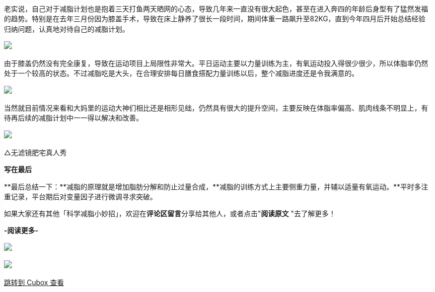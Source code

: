 老实说，自己对于减脂计划也是抱着三天打鱼两天晒网的心态，导致几年来一直没有很大起色，甚至在进入奔四的年龄后身型有了猛然发福的趋势。特别是在去年三月份因为膝盖手术，导致在床上静养了很长一段时间，期间体重一路飙升至82KG，直到今年四月后开始总结经验归纳问题，认真地对待自己的减脂计划。

![](https://cubox.pro/c/filters:no_upscale()?imageUrl=https%3A%2F%2Fmmbiz.qpic.cn%2Fmmbiz_jpg%2F0QyBUDouDuE6f23YUj3tkaw2jVErhBCAwugxyZicz6H7ST2w2M6XFiajKs5Eos3vokE4vmGzwziaM1eSXclhdnMCQ%2F640%3Fwx_fmt%3Djpeg%26from%3Dappmsg&valid=true)

由于膝盖仍然没有完全康复，导致在运动项目上局限性非常大。平日运动主要以力量训练为主，有氧运动投入得很少很少，所以体脂率仍然处于一个较高的状态。不过减脂吃是大头，在合理安排每日膳食搭配力量训练以后，整个减脂进度还是令我满意的。

![](https://cubox.pro/c/filters:no_upscale()?imageUrl=https%3A%2F%2Fmmbiz.qpic.cn%2Fmmbiz_jpg%2F0QyBUDouDuE6f23YUj3tkaw2jVErhBCAHUmqibMUgeVb9ceGiaReOQG4QALuhHMspLYc8XJRvjQfV4CHcROHs4ZA%2F640%3Fwx_fmt%3Djpeg%26from%3Dappmsg&valid=true)

当然就目前情况来看和大妈里的运动大神们相比还是相形见绌，仍然具有很大的提升空间，主要反映在体脂率偏高、肌肉线条不明显上，有待再后续的减脂计划中一一得以解决和改善。

![](https://cubox.pro/c/filters:no_upscale()?imageUrl=https%3A%2F%2Fmmbiz.qpic.cn%2Fmmbiz_jpg%2F0QyBUDouDuE6f23YUj3tkaw2jVErhBCAia4QAp35leiav1RkcrVca1k878nkR4wkiaaER1xTym1xF0rdN8Wpj3Kkg%2F640%3Fwx_fmt%3Djpeg%26from%3Dappmsg&valid=true)

△无滤镜肥宅真人秀


**写在最后**

**最后总结一下：**减脂的原理就是增加脂肪分解和防止过量合成，**减脂的训练方式上主要侧重力量，并辅以适量有氧运动。**平时多注重记录，平台期后对变量因子进行微调寻求突破。

如果大家还有其他「科学减脂小妙招」，欢迎在**评论区留言**分享给其他人，或者点击"**阅读原文** "去了解更多！


**-阅读更多-**

[![](https://cubox.pro/c/filters:no_upscale()?imageUrl=https%3A%2F%2Fmmbiz.qpic.cn%2Fmmbiz_jpg%2F0QyBUDouDuGzLELatwhfWqWLic89WibaicJxdtOR6kz9cibs5yBhFcgGj4wHiaR6ePNkJquwJfGog102K2J2rD2Ho8A%2F640%3Fwx_fmt%3Djpeg%26from%3Dappmsg&valid=true)](http://mp.weixin.qq.com/s?__biz=MjM5MjAyNzg4MA==&mid=2652900403&idx=1&sn=f1496519c47c75ea3c30784497db750a&chksm=bd7829b48a0fa0a2d3583a64879d7bea99f73aae299e48cc89a1926fdfcbf59a96713d297fff&scene=21#wechat_redirect)

[![](https://cubox.pro/c/filters:no_upscale()?imageUrl=https%3A%2F%2Fmmbiz.qpic.cn%2Fmmbiz_jpg%2F0QyBUDouDuGzLELatwhfWqWLic89WibaicJ7Oib0zP6m1Nc6xeUrUXpENZbNWkz7Wjiah8dkQU5AmPMlHKpH9W8ibzow%2F640%3Fwx_fmt%3Djpeg%26from%3Dappmsg&valid=true)](http://mp.weixin.qq.com/s?__biz=MjM5MjAyNzg4MA==&mid=2652898071&idx=1&sn=9f402f7a93bba5910b1c2a95a41fa2de&chksm=bd7826908a0faf8648d6c9a5ac6a52a621648c17b394498c40eac6f9df61b4418ef845062c7f&scene=21#wechat_redirect)


[跳转到 Cubox 查看](https://cubox.pro/my/card?id=7190355770490227292)

